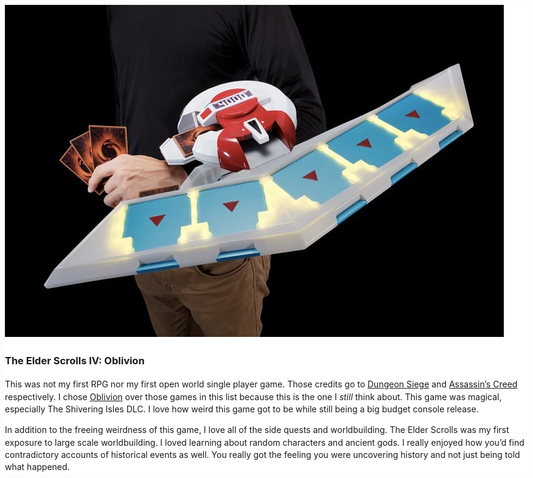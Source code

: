 ![A Yugioh Duel Disk](./yugioh.jpg)

### The Elder Scrolls IV: Oblivion

This was not my first RPG nor my first open world single player game. Those credits go to [Dungeon Siege](https://dungeonsiege.fandom.com/wiki/Dungeon_Siege) and [Assassin’s Creed](https://www.ubisoft.com/en-us/game/assassins-creed/assassins-creed) respectively. I chose [Oblivion](https://store.steampowered.com/app/22330/The_Elder_Scrolls_IV_Oblivion_Game_of_the_Year_Edition/) over those games in this list because this is the one I _still_ think about. This game was magical, especially The Shivering Isles DLC. I love how weird this game got to be while still being a big budget console release.

In addition to the freeing weirdness of this game, I love all of the side quests and worldbuilding. The Elder Scrolls was my first exposure to large scale worldbuilding. I loved learning about random characters and ancient gods. I really enjoyed how you’d find contradictory accounts of historical events as well. You really got the feeling you were uncovering history and not just being told what happened.
